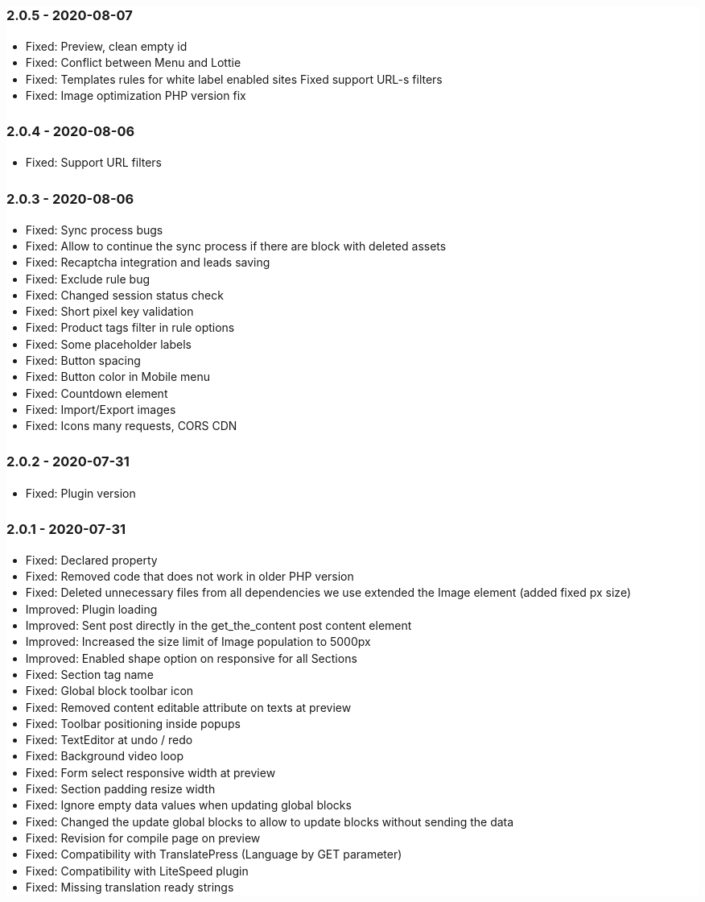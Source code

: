 ### 2.0.5 - 2020-08-07 ###

* Fixed: Preview, clean empty id
* Fixed: Conflict between Menu and Lottie
* Fixed: Templates rules for white label enabled sites Fixed support URL-s filters
* Fixed: Image optimization PHP version fix

### 2.0.4 - 2020-08-06 ###

* Fixed: Support URL filters

### 2.0.3 - 2020-08-06 ###

* Fixed: Sync process bugs
* Fixed: Allow to continue the sync process if there are block with deleted assets
* Fixed: Recaptcha integration and leads saving
* Fixed: Exclude rule bug
* Fixed: Changed session status check
* Fixed:  Short pixel key validation
* Fixed:  Product tags filter in rule options
* Fixed:  Some placeholder labels
* Fixed: Button spacing
* Fixed: Button color in Mobile menu
* Fixed: Countdown element
* Fixed: Import/Export images
* Fixed: Icons many requests, CORS CDN

### 2.0.2 - 2020-07-31 ###

* Fixed: Plugin version

### 2.0.1 - 2020-07-31 ###

* Fixed: Declared property
* Fixed: Removed code that does not work in older PHP version
* Fixed: Deleted unnecessary files from all dependencies we use extended the Image element (added fixed px size)
* Improved: Plugin loading
* Improved: Sent post directly in the get_the_content post content element
* Improved: Increased the size limit of Image population to 5000px
* Improved: Enabled shape option on responsive for all Sections
* Fixed: Section tag name
* Fixed: Global block toolbar icon
* Fixed: Removed content editable attribute on texts at preview
* Fixed: Toolbar positioning inside popups
* Fixed: TextEditor at undo / redo
* Fixed: Background video loop
* Fixed: Form select responsive width at preview
* Fixed: Section padding resize width
* Fixed: Ignore empty data values when updating global blocks
* Fixed: Changed the update global blocks to allow to update blocks without sending the data
* Fixed: Revision for compile page on preview
* Fixed: Compatibility with TranslatePress (Language by GET parameter)
* Fixed: Compatibility with LiteSpeed plugin
* Fixed: Missing translation ready strings
